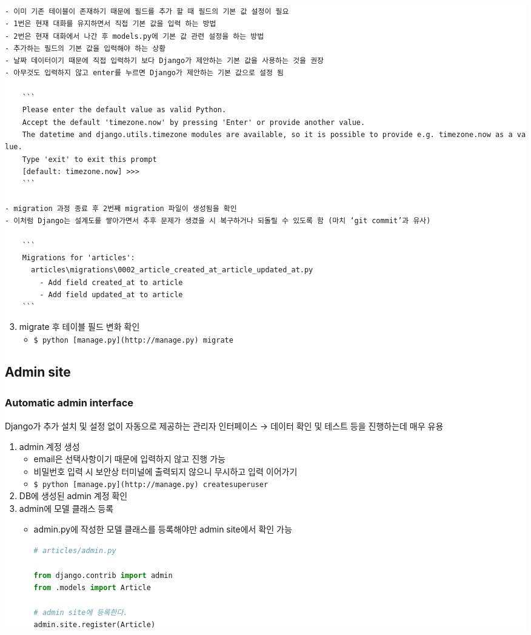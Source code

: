     - 이미 기존 테이블이 존재하기 때문에 필드를 추가 할 때 필드의 기본 값 설정이 필요
    - 1번은 현재 대화를 유지하면서 직접 기본 값을 입력 하는 방법
    - 2번은 현재 대화에서 나간 후 models.py에 기본 값 관련 설정을 하는 방법
    - 추가하는 필드의 기본 값을 입력해야 하는 상황
    - 날짜 데이터이기 때문에 직접 입력하기 보다 Django가 제안하는 기본 값을 사용하는 것을 권장
    - 아무것도 입력하지 않고 enter를 누르면 Django가 제안하는 기본 값으로 설정 됨
        
        ```
        Please enter the default value as valid Python.
        Accept the default 'timezone.now' by pressing 'Enter' or provide another value.
        The datetime and django.utils.timezone modules are available, so it is possible to provide e.g. timezone.now as a value.
        Type 'exit' to exit this prompt
        [default: timezone.now] >>>
        ```
        
    - migration 과정 종료 후 2번째 migration 파일이 생성됨을 확인
    - 이처럼 Django는 설계도를 쌓아가면서 추후 문제가 생겼을 시 복구하거나 되돌릴 수 있도록 함 (마치 ‘git commit’과 유사)
        
        ```
        Migrations for 'articles':
          articles\migrations\0002_article_created_at_article_updated_at.py
            - Add field created_at to article
            - Add field updated_at to article
        ```
        
3. migrate 후 테이블 필드 변화 확인
    - `$ python [manage.py](http://manage.py) migrate`

## Admin site

### Automatic admin interface

Django가 추가 설치 및 설정 없이 자동으로 제공하는 관리자 인터페이스
→ 데이터 확인 및 테스트 등을 진행하는데 매우 유용

1. admin 계정 생성
    - email은 선택사항이기 때문에 입력하지 않고 진행 가능
    - 비밀번호 입력 시 보안상 터미널에 출력되지 않으니 무시하고 입력 이어가기
    - `$ python [manage.py](http://manage.py) createsuperuser`
2. DB에 생성된 admin 계정 확인
3. admin에 모델 클래스 등록
    - admin.py에 작성한 모델 클래스를 등록해야만 admin site에서 확인 가능
        
        ```python
        # articles/admin.py
        
        from django.contrib import admin
        from .models import Article
        
        # admin site에 등록한다.
        admin.site.register(Article)
        ```
        